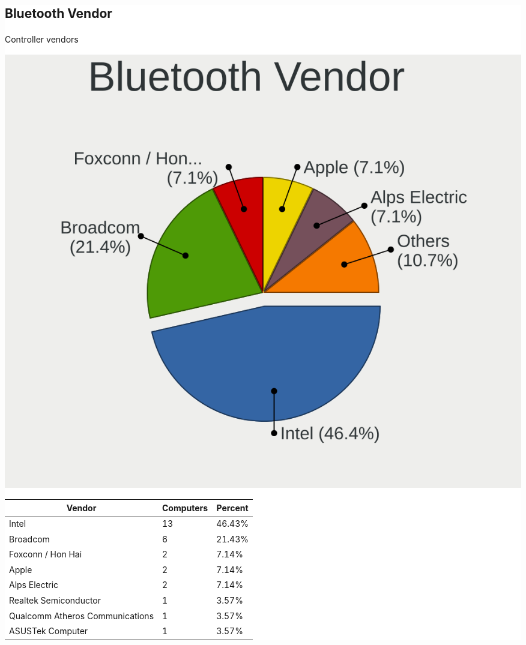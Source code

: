 Bluetooth Vendor
----------------

Controller vendors

![Bluetooth Vendor](./All/images/pie_chart_bsd/bt_vendor.svg)


| Vendor                          | Computers | Percent |
|---------------------------------|-----------|---------|
| Intel                           | 13        | 46.43%  |
| Broadcom                        | 6         | 21.43%  |
| Foxconn / Hon Hai               | 2         | 7.14%   |
| Apple                           | 2         | 7.14%   |
| Alps Electric                   | 2         | 7.14%   |
| Realtek Semiconductor           | 1         | 3.57%   |
| Qualcomm Atheros Communications | 1         | 3.57%   |
| ASUSTek Computer                | 1         | 3.57%   |

